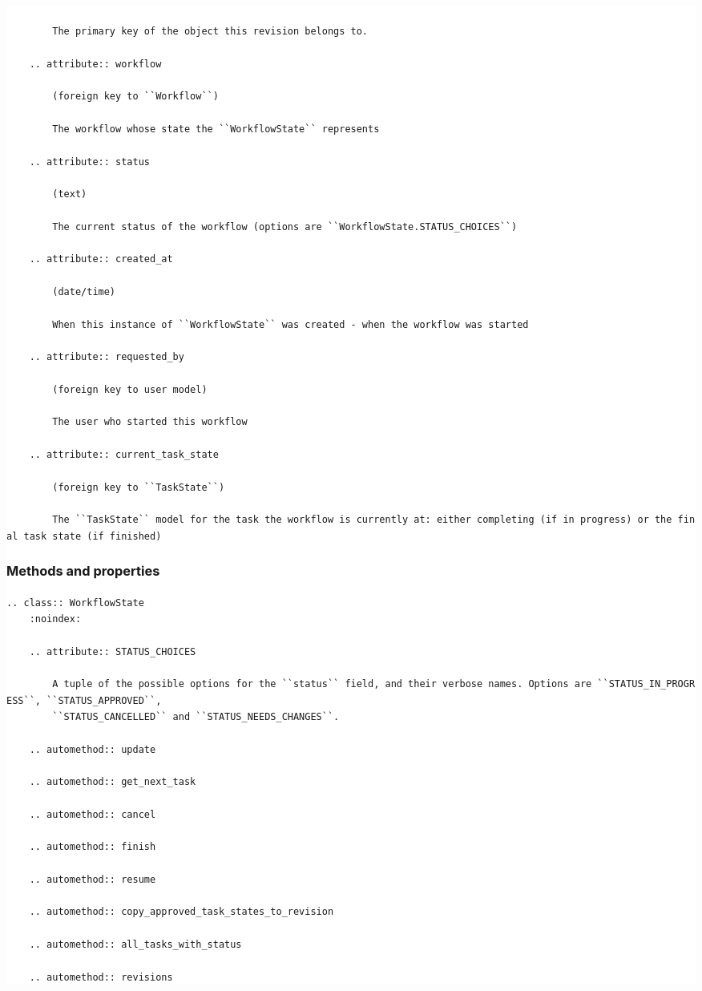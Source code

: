 ```{eval-rst}

        The primary key of the object this revision belongs to.

    .. attribute:: workflow

        (foreign key to ``Workflow``)

        The workflow whose state the ``WorkflowState`` represents

    .. attribute:: status

        (text)

        The current status of the workflow (options are ``WorkflowState.STATUS_CHOICES``)

    .. attribute:: created_at

        (date/time)

        When this instance of ``WorkflowState`` was created - when the workflow was started

    .. attribute:: requested_by

        (foreign key to user model)

        The user who started this workflow

    .. attribute:: current_task_state

        (foreign key to ``TaskState``)

        The ``TaskState`` model for the task the workflow is currently at: either completing (if in progress) or the final task state (if finished)
```

### Methods and properties

```{eval-rst}
.. class:: WorkflowState
    :noindex:

    .. attribute:: STATUS_CHOICES

        A tuple of the possible options for the ``status`` field, and their verbose names. Options are ``STATUS_IN_PROGRESS``, ``STATUS_APPROVED``,
        ``STATUS_CANCELLED`` and ``STATUS_NEEDS_CHANGES``.

    .. automethod:: update

    .. automethod:: get_next_task

    .. automethod:: cancel

    .. automethod:: finish

    .. automethod:: resume

    .. automethod:: copy_approved_task_states_to_revision

    .. automethod:: all_tasks_with_status

    .. automethod:: revisions
```
